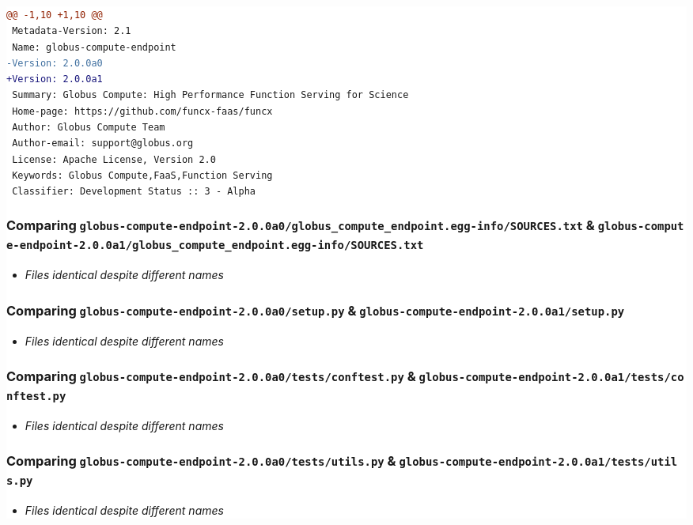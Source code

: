 ```diff
@@ -1,10 +1,10 @@
 Metadata-Version: 2.1
 Name: globus-compute-endpoint
-Version: 2.0.0a0
+Version: 2.0.0a1
 Summary: Globus Compute: High Performance Function Serving for Science
 Home-page: https://github.com/funcx-faas/funcx
 Author: Globus Compute Team
 Author-email: support@globus.org
 License: Apache License, Version 2.0
 Keywords: Globus Compute,FaaS,Function Serving
 Classifier: Development Status :: 3 - Alpha
```

### Comparing `globus-compute-endpoint-2.0.0a0/globus_compute_endpoint.egg-info/SOURCES.txt` & `globus-compute-endpoint-2.0.0a1/globus_compute_endpoint.egg-info/SOURCES.txt`

 * *Files identical despite different names*

### Comparing `globus-compute-endpoint-2.0.0a0/setup.py` & `globus-compute-endpoint-2.0.0a1/setup.py`

 * *Files identical despite different names*

### Comparing `globus-compute-endpoint-2.0.0a0/tests/conftest.py` & `globus-compute-endpoint-2.0.0a1/tests/conftest.py`

 * *Files identical despite different names*

### Comparing `globus-compute-endpoint-2.0.0a0/tests/utils.py` & `globus-compute-endpoint-2.0.0a1/tests/utils.py`

 * *Files identical despite different names*

